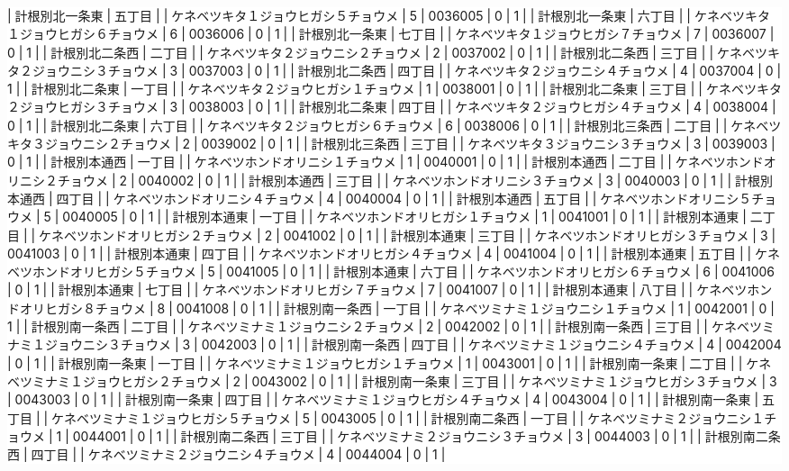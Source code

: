 | 計根別北一条東 | 五丁目 |  | ケネベツキタ１ジョウヒガシ５チョウメ | 5 | 0036005 | 0 | 1 |
| 計根別北一条東 | 六丁目 |  | ケネベツキタ１ジョウヒガシ６チョウメ | 6 | 0036006 | 0 | 1 |
| 計根別北一条東 | 七丁目 |  | ケネベツキタ１ジョウヒガシ７チョウメ | 7 | 0036007 | 0 | 1 |
| 計根別北二条西 | 二丁目 |  | ケネベツキタ２ジョウニシ２チョウメ | 2 | 0037002 | 0 | 1 |
| 計根別北二条西 | 三丁目 |  | ケネベツキタ２ジョウニシ３チョウメ | 3 | 0037003 | 0 | 1 |
| 計根別北二条西 | 四丁目 |  | ケネベツキタ２ジョウニシ４チョウメ | 4 | 0037004 | 0 | 1 |
| 計根別北二条東 | 一丁目 |  | ケネベツキタ２ジョウヒガシ１チョウメ | 1 | 0038001 | 0 | 1 |
| 計根別北二条東 | 三丁目 |  | ケネベツキタ２ジョウヒガシ３チョウメ | 3 | 0038003 | 0 | 1 |
| 計根別北二条東 | 四丁目 |  | ケネベツキタ２ジョウヒガシ４チョウメ | 4 | 0038004 | 0 | 1 |
| 計根別北二条東 | 六丁目 |  | ケネベツキタ２ジョウヒガシ６チョウメ | 6 | 0038006 | 0 | 1 |
| 計根別北三条西 | 二丁目 |  | ケネベツキタ３ジョウニシ２チョウメ | 2 | 0039002 | 0 | 1 |
| 計根別北三条西 | 三丁目 |  | ケネベツキタ３ジョウニシ３チョウメ | 3 | 0039003 | 0 | 1 |
| 計根別本通西 | 一丁目 |  | ケネベツホンドオリニシ１チョウメ | 1 | 0040001 | 0 | 1 |
| 計根別本通西 | 二丁目 |  | ケネベツホンドオリニシ２チョウメ | 2 | 0040002 | 0 | 1 |
| 計根別本通西 | 三丁目 |  | ケネベツホンドオリニシ３チョウメ | 3 | 0040003 | 0 | 1 |
| 計根別本通西 | 四丁目 |  | ケネベツホンドオリニシ４チョウメ | 4 | 0040004 | 0 | 1 |
| 計根別本通西 | 五丁目 |  | ケネベツホンドオリニシ５チョウメ | 5 | 0040005 | 0 | 1 |
| 計根別本通東 | 一丁目 |  | ケネベツホンドオリヒガシ１チョウメ | 1 | 0041001 | 0 | 1 |
| 計根別本通東 | 二丁目 |  | ケネベツホンドオリヒガシ２チョウメ | 2 | 0041002 | 0 | 1 |
| 計根別本通東 | 三丁目 |  | ケネベツホンドオリヒガシ３チョウメ | 3 | 0041003 | 0 | 1 |
| 計根別本通東 | 四丁目 |  | ケネベツホンドオリヒガシ４チョウメ | 4 | 0041004 | 0 | 1 |
| 計根別本通東 | 五丁目 |  | ケネベツホンドオリヒガシ５チョウメ | 5 | 0041005 | 0 | 1 |
| 計根別本通東 | 六丁目 |  | ケネベツホンドオリヒガシ６チョウメ | 6 | 0041006 | 0 | 1 |
| 計根別本通東 | 七丁目 |  | ケネベツホンドオリヒガシ７チョウメ | 7 | 0041007 | 0 | 1 |
| 計根別本通東 | 八丁目 |  | ケネベツホンドオリヒガシ８チョウメ | 8 | 0041008 | 0 | 1 |
| 計根別南一条西 | 一丁目 |  | ケネベツミナミ１ジョウニシ１チョウメ | 1 | 0042001 | 0 | 1 |
| 計根別南一条西 | 二丁目 |  | ケネベツミナミ１ジョウニシ２チョウメ | 2 | 0042002 | 0 | 1 |
| 計根別南一条西 | 三丁目 |  | ケネベツミナミ１ジョウニシ３チョウメ | 3 | 0042003 | 0 | 1 |
| 計根別南一条西 | 四丁目 |  | ケネベツミナミ１ジョウニシ４チョウメ | 4 | 0042004 | 0 | 1 |
| 計根別南一条東 | 一丁目 |  | ケネベツミナミ１ジョウヒガシ１チョウメ | 1 | 0043001 | 0 | 1 |
| 計根別南一条東 | 二丁目 |  | ケネベツミナミ１ジョウヒガシ２チョウメ | 2 | 0043002 | 0 | 1 |
| 計根別南一条東 | 三丁目 |  | ケネベツミナミ１ジョウヒガシ３チョウメ | 3 | 0043003 | 0 | 1 |
| 計根別南一条東 | 四丁目 |  | ケネベツミナミ１ジョウヒガシ４チョウメ | 4 | 0043004 | 0 | 1 |
| 計根別南一条東 | 五丁目 |  | ケネベツミナミ１ジョウヒガシ５チョウメ | 5 | 0043005 | 0 | 1 |
| 計根別南二条西 | 一丁目 |  | ケネベツミナミ２ジョウニシ１チョウメ | 1 | 0044001 | 0 | 1 |
| 計根別南二条西 | 三丁目 |  | ケネベツミナミ２ジョウニシ３チョウメ | 3 | 0044003 | 0 | 1 |
| 計根別南二条西 | 四丁目 |  | ケネベツミナミ２ジョウニシ４チョウメ | 4 | 0044004 | 0 | 1 |
